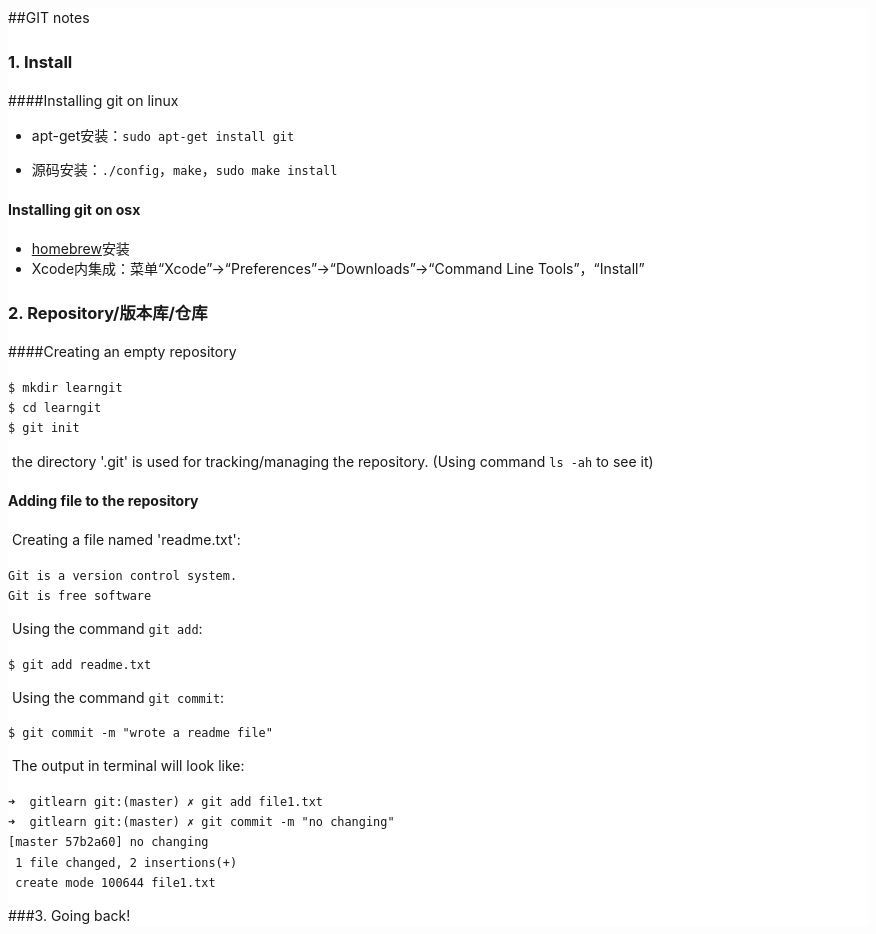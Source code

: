 ##GIT notes

### 1. Install 

####Installing git on linux

- apt-get安装：`sudo apt-get install git`

- 源码安装：```./config```，```make```，`sudo make install`

#### Installing git on osx

- [homebrew](http://brew.sh/)安装
- Xcode内集成：菜单“Xcode”->“Preferences”->“Downloads”->“Command Line Tools”，“Install”

### 2. Repository/版本库/仓库

####Creating an empty repository

```shell
$ mkdir learngit
$ cd learngit
$ git init
```

​	the directory '.git' is used for tracking/managing the repository. (Using command `ls -ah` to see it)

#### Adding file to the repository

​	Creating a file named 'readme.txt':

```
Git is a version control system.
Git is free software
```

​	Using the command `git add`:

```shell
$ git add readme.txt
```

​	Using the command `git commit`:

```shell
$ git commit -m "wrote a readme file"
```

​	The output in terminal will look like:

```shell
➜  gitlearn git:(master) ✗ git add file1.txt
➜  gitlearn git:(master) ✗ git commit -m "no changing"
[master 57b2a60] no changing
 1 file changed, 2 insertions(+)
 create mode 100644 file1.txt
```

###3. Going back!
